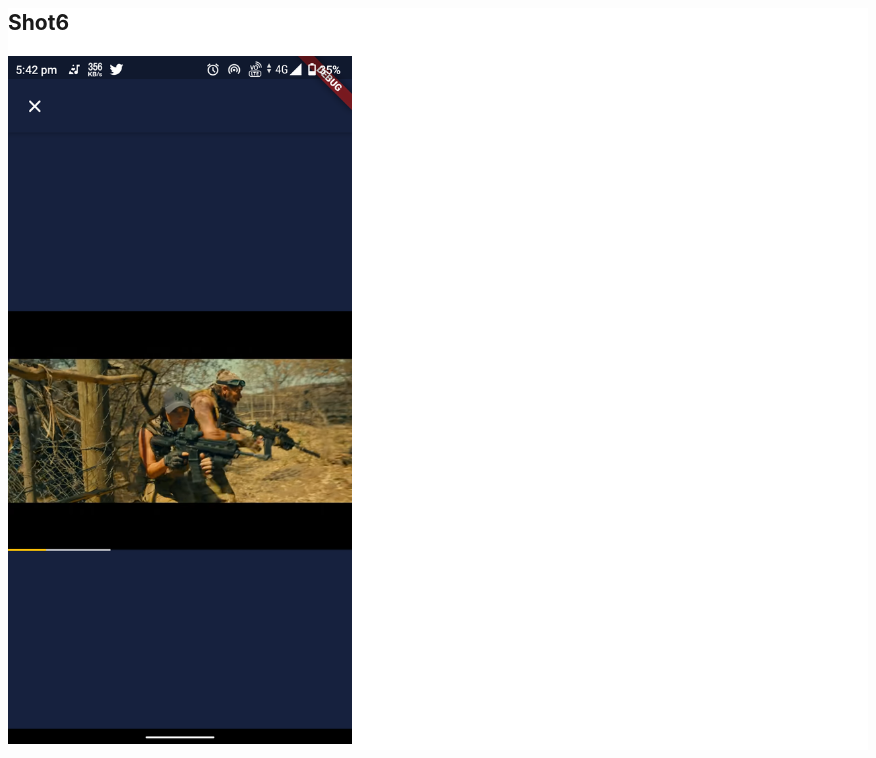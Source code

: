 ## Shot6
<img src="https://github.com/GautamSinghRathor/ohmi/blob/master/images/shot6.png" width="40%" height="40%" alt="shot6">

